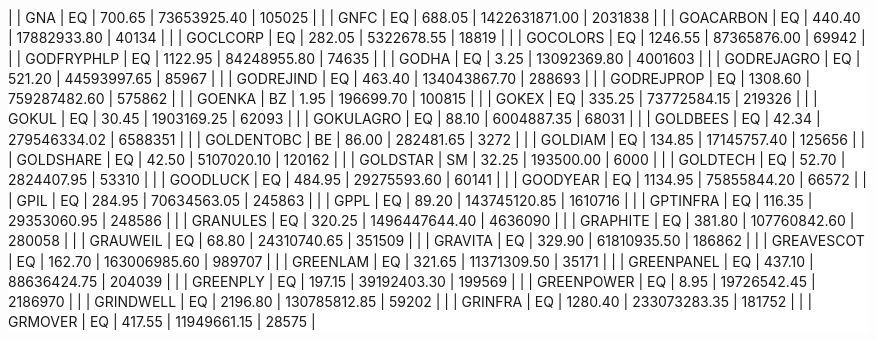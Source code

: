 |  | GNA | EQ | 700.65 | 73653925.40 | 105025 |
|  | GNFC | EQ | 688.05 | 1422631871.00 | 2031838 |
|  | GOACARBON | EQ | 440.40 | 17882933.80 | 40134 |
|  | GOCLCORP | EQ | 282.05 | 5322678.55 | 18819 |
|  | GOCOLORS | EQ | 1246.55 | 87365876.00 | 69942 |
|  | GODFRYPHLP | EQ | 1122.95 | 84248955.80 | 74635 |
|  | GODHA | EQ | 3.25 | 13092369.80 | 4001603 |
|  | GODREJAGRO | EQ | 521.20 | 44593997.65 | 85967 |
|  | GODREJIND | EQ | 463.40 | 134043867.70 | 288693 |
|  | GODREJPROP | EQ | 1308.60 | 759287482.60 | 575862 |
|  | GOENKA | BZ | 1.95 | 196699.70 | 100815 |
|  | GOKEX | EQ | 335.25 | 73772584.15 | 219326 |
|  | GOKUL | EQ | 30.45 | 1903169.25 | 62093 |
|  | GOKULAGRO | EQ | 88.10 | 6004887.35 | 68031 |
|  | GOLDBEES | EQ | 42.34 | 279546334.02 | 6588351 |
|  | GOLDENTOBC | BE | 86.00 | 282481.65 | 3272 |
|  | GOLDIAM | EQ | 134.85 | 17145757.40 | 125656 |
|  | GOLDSHARE | EQ | 42.50 | 5107020.10 | 120162 |
|  | GOLDSTAR | SM | 32.25 | 193500.00 | 6000 |
|  | GOLDTECH | EQ | 52.70 | 2824407.95 | 53310 |
|  | GOODLUCK | EQ | 484.95 | 29275593.60 | 60141 |
|  | GOODYEAR | EQ | 1134.95 | 75855844.20 | 66572 |
|  | GPIL | EQ | 284.95 | 70634563.05 | 245863 |
|  | GPPL | EQ | 89.20 | 143745120.85 | 1610716 |
|  | GPTINFRA | EQ | 116.35 | 29353060.95 | 248586 |
|  | GRANULES | EQ | 320.25 | 1496447644.40 | 4636090 |
|  | GRAPHITE | EQ | 381.80 | 107760842.60 | 280058 |
|  | GRAUWEIL | EQ | 68.80 | 24310740.65 | 351509 |
|  | GRAVITA | EQ | 329.90 | 61810935.50 | 186862 |
|  | GREAVESCOT | EQ | 162.70 | 163006985.60 | 989707 |
|  | GREENLAM | EQ | 321.65 | 11371309.50 | 35171 |
|  | GREENPANEL | EQ | 437.10 | 88636424.75 | 204039 |
|  | GREENPLY | EQ | 197.15 | 39192403.30 | 199569 |
|  | GREENPOWER | EQ | 8.95 | 19726542.45 | 2186970 |
|  | GRINDWELL | EQ | 2196.80 | 130785812.85 | 59202 |
|  | GRINFRA | EQ | 1280.40 | 233073283.35 | 181752 |
|  | GRMOVER | EQ | 417.55 | 11949661.15 | 28575 |
